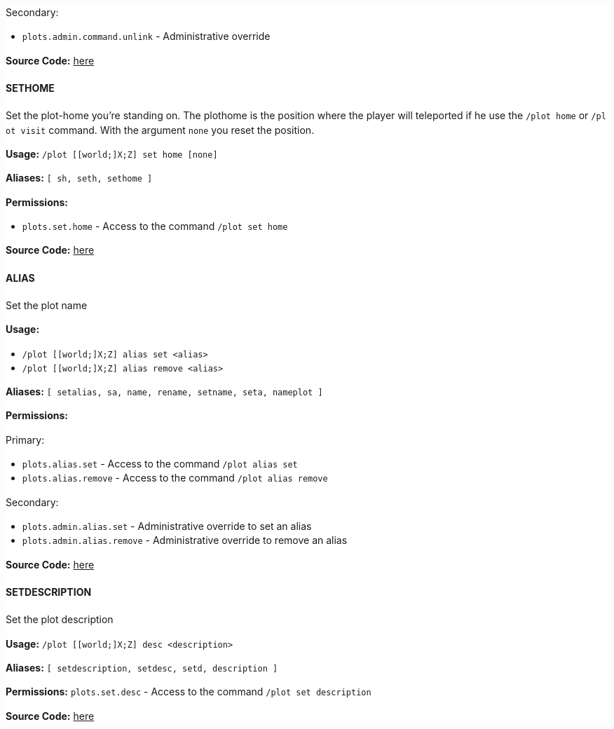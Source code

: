 Secondary:

* `plots.admin.command.unlink` - Administrative override

**Source Code:** [here](https://github.com/IntellectualSites/PlotSquared/tree/v6/Core/src/main/java/com/plotsquared/core/command/Unlink.java)

#### SETHOME

Set the plot-home you’re standing on. The plothome is the position where the player will teleported if he use the `/plot home` or `/plot visit` command. With the argument `none` you reset the position.

**Usage:** `/plot [[world;]X;Z] set home [none]`

**Aliases:** `[ sh, seth, sethome ]`

**Permissions:**

* `plots.set.home` - Access to the command `/plot set home`

**Source Code:** [here](https://github.com/IntellectualSites/PlotSquared/tree/v6/Core/src/main/java/com/plotsquared/core/command/SetHome.java)

#### ALIAS

Set the plot name

**Usage:**

* `/plot [[world;]X;Z] alias set <alias>`
* `/plot [[world;]X;Z] alias remove <alias>`

**Aliases:** `[ setalias, sa, name, rename, setname, seta, nameplot ]`

**Permissions:**

Primary:

* `plots.alias.set` - Access to the command `/plot alias set`
* `plots.alias.remove` - Access to the command `/plot alias remove`

Secondary:

* `plots.admin.alias.set` - Administrative override to set an alias
* `plots.admin.alias.remove` - Administrative override to remove an alias

**Source Code:** [here](https://github.com/IntellectualSites/PlotSquared/tree/v6/Core/src/main/java/com/plotsquared/core/command/Alias.java)

#### SETDESCRIPTION

Set the plot description

**Usage:** `/plot [[world;]X;Z] desc <description>`

**Aliases:** `[ setdescription, setdesc, setd, description ]`

**Permissions:** `plots.set.desc` - Access to the command `/plot set description`

**Source Code:** [here](https://github.com/IntellectualSites/PlotSquared/tree/v6/Core/src/main/java/com/plotsquared/core/command/Desc.java)
